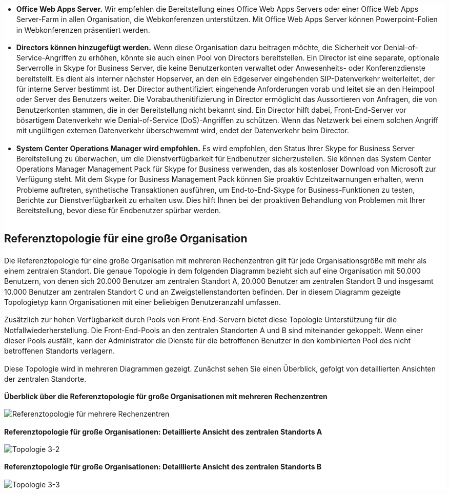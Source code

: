 - **Office Web Apps Server.** Wir empfehlen die Bereitstellung eines Office Web Apps Servers oder einer Office Web Apps Server-Farm in allen Organisation, die Webkonferenzen unterstützen. Mit Office Web Apps Server können Powerpoint-Folien in Webkonferenzen präsentiert werden.

- **Directors können hinzugefügt werden.** Wenn diese Organisation dazu beitragen möchte, die Sicherheit vor Denial-of-Service-Angriffen zu erhöhen, könnte sie auch einen Pool von Directors bereitstellen. Ein Director ist eine separate, optionale Serverrolle in Skype for Business Server, die keine Benutzerkonten verwaltet oder Anwesenheits- oder Konferenzdienste bereitstellt. Es dient als interner nächster Hopserver, an den ein Edgeserver eingehenden SIP-Datenverkehr weiterleitet, der für interne Server bestimmt ist. Der Director authentifiziert eingehende Anforderungen vorab und leitet sie an den Heimpool oder Server des Benutzers weiter. Die Vorabauthenitifizierung in Director ermöglicht das Aussortieren von Anfragen, die von Benutzerkonten stammen, die in der Bereitstellung nicht bekannt sind. Ein Director hilft dabei, Front-End-Server vor bösartigem Datenverkehr wie Denial-of-Service (DoS)-Angriffen zu schützen. Wenn das Netzwerk bei einem solchen Angriff mit ungültigen externen Datenverkehr überschwemmt wird, endet der Datenverkehr beim Director.

- **System Center Operations Manager wird empfohlen.** Es wird empfohlen, den Status Ihrer Skype for Business Server Bereitstellung zu überwachen, um die Dienstverfügbarkeit für Endbenutzer sicherzustellen. Sie können das System Center Operations Manager Management Pack für Skype for Business verwenden, das als kostenloser Download von Microsoft zur Verfügung steht. Mit dem Skype for Business Management Pack können Sie proaktiv Echtzeitwarnungen erhalten, wenn Probleme auftreten, synthetische Transaktionen ausführen, um End-to-End-Skype for Business-Funktionen zu testen, Berichte zur Dienstverfügbarkeit zu erhalten usw. Dies hilft Ihnen bei der proaktiven Behandlung von Problemen mit Ihrer Bereitstellung, bevor diese für Endbenutzer spürbar werden.

## <a name="reference-topology-for-a-large-organization"></a>Referenztopologie für eine große Organisation

Die Referenztopologie für eine große Organisation mit mehreren Rechenzentren gilt für jede Organisationsgröße mit mehr als einem zentralen Standort. Die genaue Topologie in dem folgenden Diagramm bezieht sich auf eine Organisation mit 50.000 Benutzern, von denen sich 20.000 Benutzer am zentralen Standort A, 20.000 Benutzer am zentralen Standort B und insgesamt 10.000 Benutzer am zentralen Standort C und an Zweigstellenstandorten befinden. Der in diesem Diagramm gezeigte Topologietyp kann Organisationen mit einer beliebigen Benutzeranzahl umfassen.

Zusätzlich zur hohen Verfügbarkeit durch Pools von Front-End-Servern bietet diese Topologie Unterstützung für die Notfallwiederherstellung. Die Front-End-Pools an den zentralen Standorten A und B sind miteinander gekoppelt. Wenn einer dieser Pools ausfällt, kann der Administrator die Dienste für die betroffenen Benutzer in den kombinierten Pool des nicht betroffenen Standorts verlagern.

Diese Topologie wird in mehreren Diagrammen gezeigt. Zunächst sehen Sie einen Überblick, gefolgt von detaillierten Ansichten der zentralen Standorte.

**Überblick über die Referenztopologie für große Organisationen mit mehreren Rechenzentren**

![Referenztopologie für mehrere Rechenzentren](../../media/LyncServer2013_Planning_ReferenceTopologies_Topology3-1-new.jpg)

**Referenztopologie für große Organisationen: Detaillierte Ansicht des zentralen Standorts A**

![Topologie 3-2](../../media/LyncServer2013_Planning_ReferenceTopologies_Topology3-2.jpg)

**Referenztopologie für große Organisationen: Detaillierte Ansicht des zentralen Standorts B**

![Topologie 3-3](../../media/LyncServer2013_Planning_ReferenceTopologies_Topology3-3.jpg)
